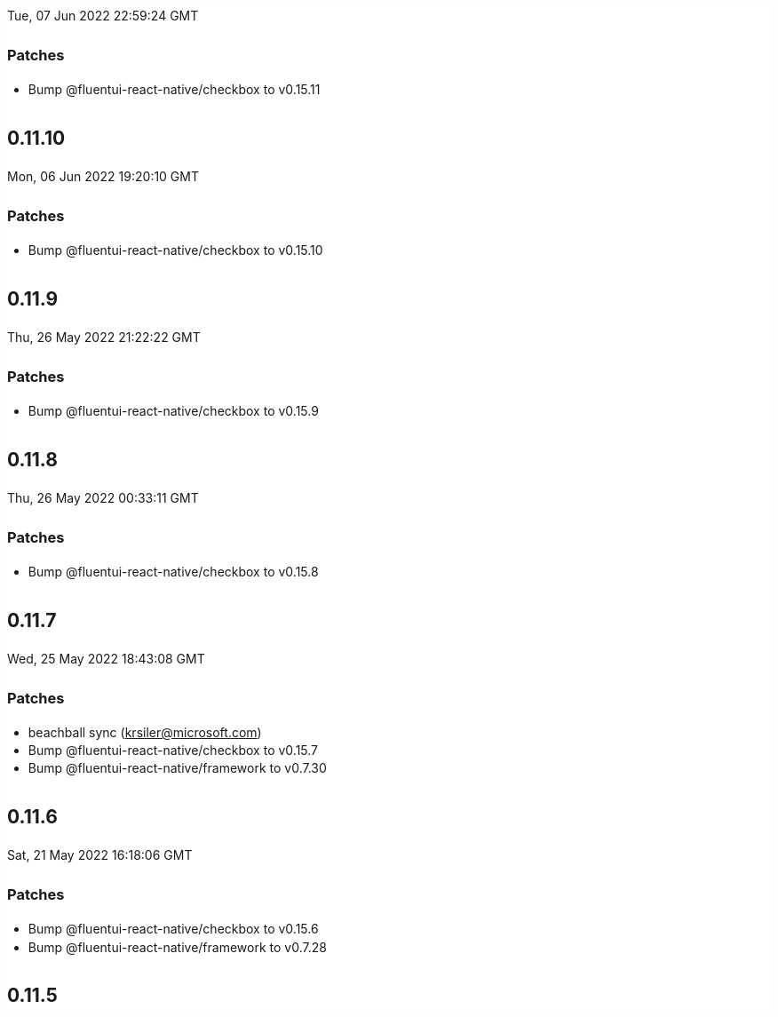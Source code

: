 Tue, 07 Jun 2022 22:59:24 GMT

### Patches

- Bump @fluentui-react-native/checkbox to v0.15.11

## 0.11.10

Mon, 06 Jun 2022 19:20:10 GMT

### Patches

- Bump @fluentui-react-native/checkbox to v0.15.10

## 0.11.9

Thu, 26 May 2022 21:22:22 GMT

### Patches

- Bump @fluentui-react-native/checkbox to v0.15.9

## 0.11.8

Thu, 26 May 2022 00:33:11 GMT

### Patches

- Bump @fluentui-react-native/checkbox to v0.15.8

## 0.11.7

Wed, 25 May 2022 18:43:08 GMT

### Patches

- beachball sync (krsiler@microsoft.com)
- Bump @fluentui-react-native/checkbox to v0.15.7
- Bump @fluentui-react-native/framework to v0.7.30

## 0.11.6

Sat, 21 May 2022 16:18:06 GMT

### Patches

- Bump @fluentui-react-native/checkbox to v0.15.6
- Bump @fluentui-react-native/framework to v0.7.28

## 0.11.5
